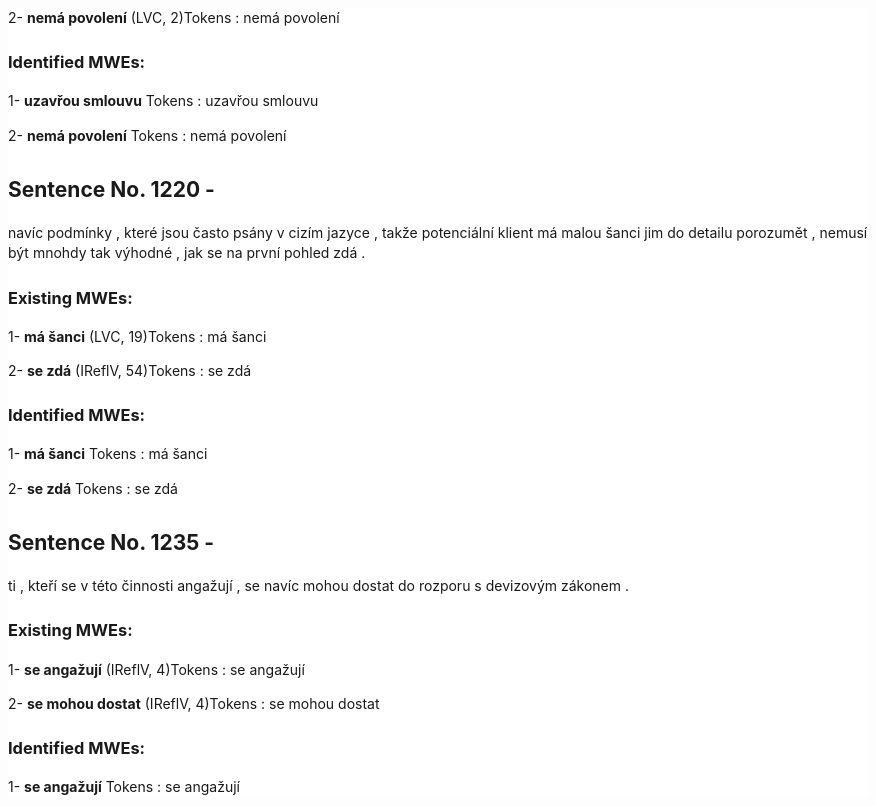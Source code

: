 2- **nemá povolení** (LVC, 2)Tokens : 
nemá
povolení

### Identified MWEs: 
1- **uzavřou smlouvu** Tokens : 
uzavřou
smlouvu

2- **nemá povolení** Tokens : 
nemá
povolení

## Sentence No. 1220 - 
navíc podmínky , které jsou často psány v cizím jazyce , takže potenciální klient má malou šanci jim do detailu porozumět , nemusí být mnohdy tak výhodné , jak se na první pohled zdá . 
### Existing MWEs: 
1- **má šanci** (LVC, 19)Tokens : 
má
šanci

2- **se zdá** (IReflV, 54)Tokens : 
se
zdá

### Identified MWEs: 
1- **má šanci** Tokens : 
má
šanci

2- **se zdá** Tokens : 
se
zdá

## Sentence No. 1235 - 
ti , kteří se v této činnosti angažují , se navíc mohou dostat do rozporu s devizovým zákonem . 
### Existing MWEs: 
1- **se angažují** (IReflV, 4)Tokens : 
se
angažují

2- **se mohou dostat** (IReflV, 4)Tokens : 
se
mohou
dostat

### Identified MWEs: 
1- **se angažují** Tokens : 
se
angažují
